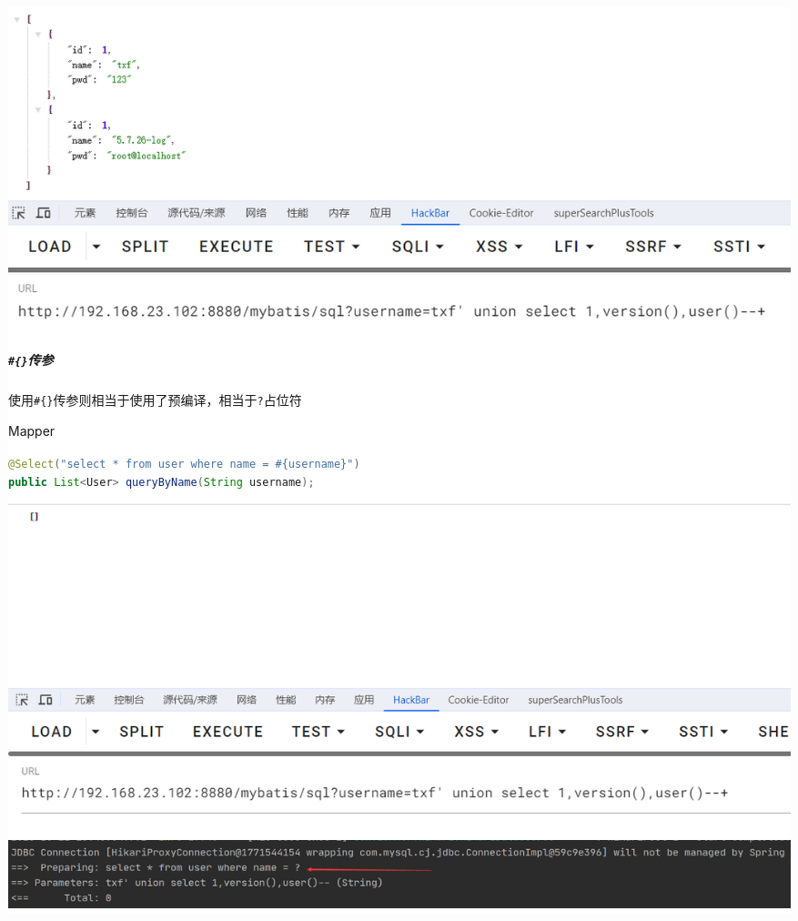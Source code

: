![image-20231021133037285](../../images/image-20231021133037285.png)



##### `#{}`传参

使用`#{}`传参则相当于使用了预编译，相当于`?`占位符

Mapper

```java
@Select("select * from user where name = #{username}")
public List<User> queryByName(String username);
```

![image-20231021134416037](../../images/image-20231021134416037.png)

![image-20231021134353209](../../images/image-20231021134353209.png)

